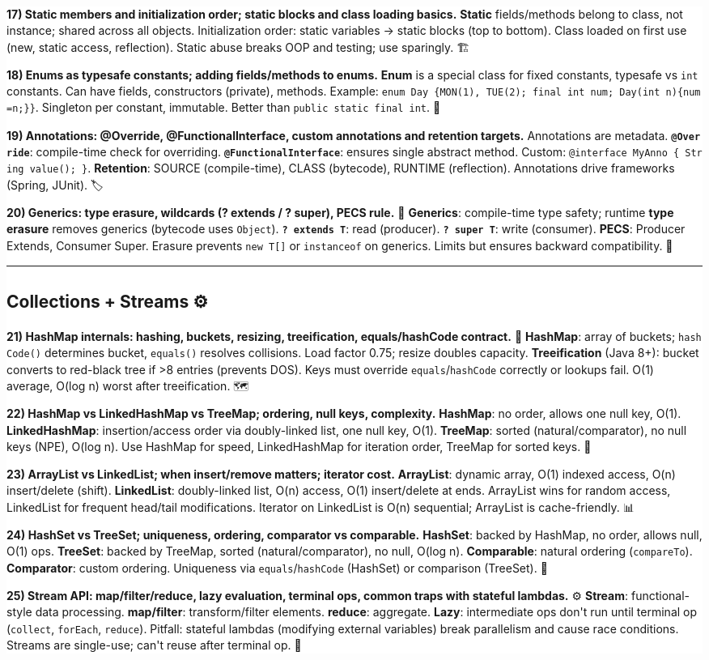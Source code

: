 **17) Static members and initialization order; static blocks and class loading basics.**
**Static** fields/methods belong to class, not instance; shared across all objects. Initialization order: static variables → static blocks (top to bottom). Class loaded on first use (new, static access, reflection). Static abuse breaks OOP and testing; use sparingly. 🏗️

**18) Enums as typesafe constants; adding fields/methods to enums.**
**Enum** is a special class for fixed constants, typesafe vs `int` constants. Can have fields, constructors (private), methods. Example: `enum Day {MON(1), TUE(2); final int num; Day(int n){num=n;}}`. Singleton per constant, immutable. Better than `public static final int`. 📅

**19) Annotations: @Override, @FunctionalInterface, custom annotations and retention targets.**
Annotations are metadata. **`@Override`**: compile-time check for overriding. **`@FunctionalInterface`**: ensures single abstract method. Custom: `@interface MyAnno { String value(); }`. **Retention**: SOURCE (compile-time), CLASS (bytecode), RUNTIME (reflection). Annotations drive frameworks (Spring, JUnit). 🏷️

**20) Generics: type erasure, wildcards (? extends / ? super), PECS rule.** 🧠
**Generics**: compile-time type safety; runtime **type erasure** removes generics (bytecode uses `Object`). **`? extends T`**: read (producer). **`? super T`**: write (consumer). **PECS**: Producer Extends, Consumer Super. Erasure prevents `new T[]` or `instanceof` on generics. Limits but ensures backward compatibility. 🔬

***

## Collections + Streams ⚙️

**21) HashMap internals: hashing, buckets, resizing, treeification, equals/hashCode contract.** 🙂
**HashMap**: array of buckets; `hashCode()` determines bucket, `equals()` resolves collisions. Load factor 0.75; resize doubles capacity. **Treeification** (Java 8+): bucket converts to red-black tree if >8 entries (prevents DOS). Keys must override `equals`/`hashCode` correctly or lookups fail. O(1) average, O(log n) worst after treeification. 🗺️

**22) HashMap vs LinkedHashMap vs TreeMap; ordering, null keys, complexity.**
**HashMap**: no order, allows one null key, O(1). **LinkedHashMap**: insertion/access order via doubly-linked list, one null key, O(1). **TreeMap**: sorted (natural/comparator), no null keys (NPE), O(log n). Use HashMap for speed, LinkedHashMap for iteration order, TreeMap for sorted keys. 🌳

**23) ArrayList vs LinkedList; when insert/remove matters; iterator cost.**
**ArrayList**: dynamic array, O(1) indexed access, O(n) insert/delete (shift). **LinkedList**: doubly-linked list, O(n) access, O(1) insert/delete at ends. ArrayList wins for random access, LinkedList for frequent head/tail modifications. Iterator on LinkedList is O(n) sequential; ArrayList is cache-friendly. 📊

**24) HashSet vs TreeSet; uniqueness, ordering, comparator vs comparable.**
**HashSet**: backed by HashMap, no order, allows null, O(1) ops. **TreeSet**: backed by TreeMap, sorted (natural/comparator), no null, O(log n). **Comparable**: natural ordering (`compareTo`). **Comparator**: custom ordering. Uniqueness via `equals`/`hashCode` (HashSet) or comparison (TreeSet). 🔢

**25) Stream API: map/filter/reduce, lazy evaluation, terminal ops, common traps with stateful lambdas.** ⚙️
**Stream**: functional-style data processing. **map/filter**: transform/filter elements. **reduce**: aggregate. **Lazy**: intermediate ops don't run until terminal op (`collect`, `forEach`, `reduce`). Pitfall: stateful lambdas (modifying external variables) break parallelism and cause race conditions. Streams are single-use; can't reuse after terminal op. 🌊
